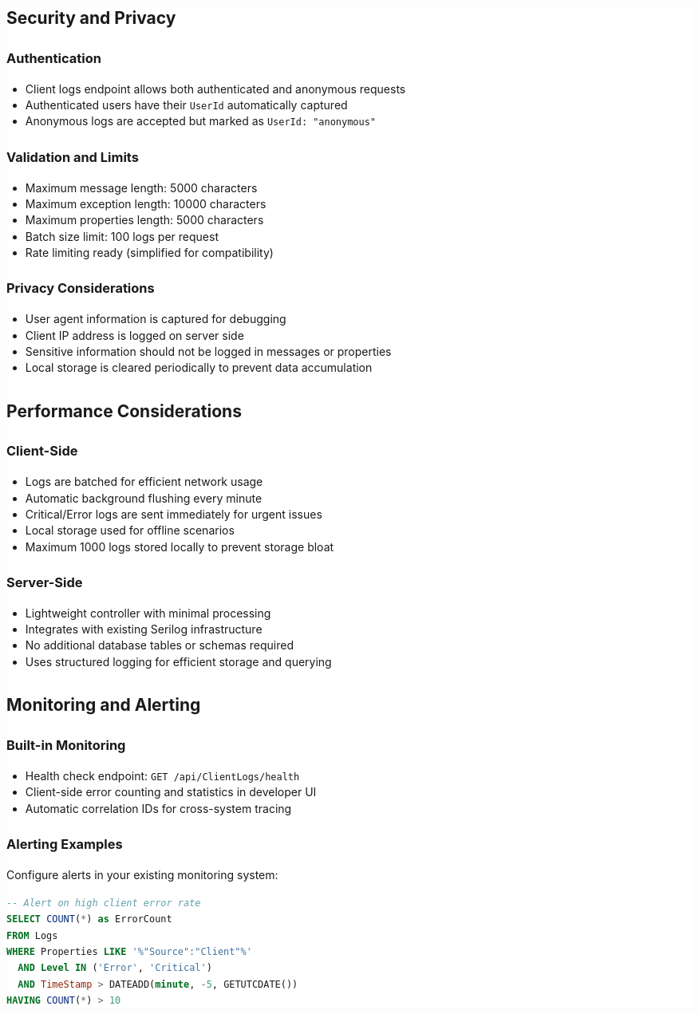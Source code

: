 ## Security and Privacy

### Authentication
- Client logs endpoint allows both authenticated and anonymous requests
- Authenticated users have their `UserId` automatically captured
- Anonymous logs are accepted but marked as `UserId: "anonymous"`

### Validation and Limits
- Maximum message length: 5000 characters
- Maximum exception length: 10000 characters
- Maximum properties length: 5000 characters
- Batch size limit: 100 logs per request
- Rate limiting ready (simplified for compatibility)

### Privacy Considerations
- User agent information is captured for debugging
- Client IP address is logged on server side
- Sensitive information should not be logged in messages or properties
- Local storage is cleared periodically to prevent data accumulation

## Performance Considerations

### Client-Side
- Logs are batched for efficient network usage
- Automatic background flushing every minute
- Critical/Error logs are sent immediately for urgent issues
- Local storage used for offline scenarios
- Maximum 1000 logs stored locally to prevent storage bloat

### Server-Side
- Lightweight controller with minimal processing
- Integrates with existing Serilog infrastructure
- No additional database tables or schemas required
- Uses structured logging for efficient storage and querying

## Monitoring and Alerting

### Built-in Monitoring
- Health check endpoint: `GET /api/ClientLogs/health`
- Client-side error counting and statistics in developer UI
- Automatic correlation IDs for cross-system tracing

### Alerting Examples
Configure alerts in your existing monitoring system:

```sql
-- Alert on high client error rate
SELECT COUNT(*) as ErrorCount 
FROM Logs 
WHERE Properties LIKE '%"Source":"Client"%' 
  AND Level IN ('Error', 'Critical')
  AND TimeStamp > DATEADD(minute, -5, GETUTCDATE())
HAVING COUNT(*) > 10
```
